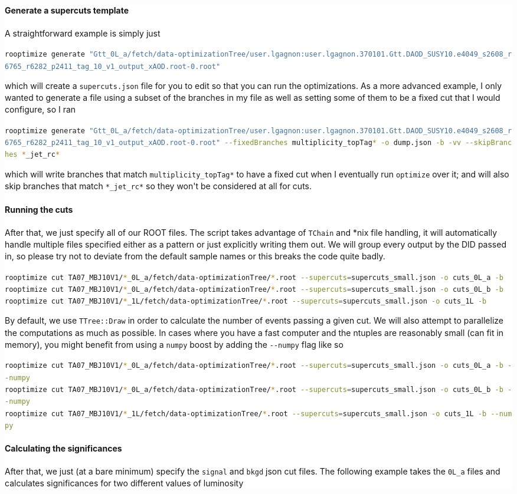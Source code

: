#### Generate a supercuts template

A straightforward example is simply just

```bash
rooptimize generate "Gtt_0L_a/fetch/data-optimizationTree/user.lgagnon:user.lgagnon.370101.Gtt.DAOD_SUSY10.e4049_s2608_r6765_r6282_p2411_tag_10_v1_output_xAOD.root-0.root"
```

which will create a `supercuts.json` file for you to edit so that you can run the optimizations. As a more advanced example, I only wanted to generate a file using a subset of the branches in my file as well as setting some of them to be a fixed cut that I would configure, so I ran

```bash
rooptimize generate "Gtt_0L_a/fetch/data-optimizationTree/user.lgagnon:user.lgagnon.370101.Gtt.DAOD_SUSY10.e4049_s2608_r6765_r6282_p2411_tag_10_v1_output_xAOD.root-0.root" --fixedBranches multiplicity_topTag* -o dump.json -b -vv --skipBranches *_jet_rc*
```

which will write branches that match `multiplicity_topTag*` to have a fixed cut when I eventually run `optimize` over it; and will also skip branches that match `*_jet_rc*` so they won't be considered at all for cuts.

#### Running the cuts

After that, we just specify all of our ROOT files. The script takes advantage of `TChain` and \*nix file handling, it will automatically handle multiple files specified either as a pattern or just explicitly writing them out. We will group every output by the DID passed in, so please try not to deviate from the default sample names or this breaks the code quite badly.

```bash
rooptimize cut TA07_MBJ10V1/*_0L_a/fetch/data-optimizationTree/*.root --supercuts=supercuts_small.json -o cuts_0L_a -b
rooptimize cut TA07_MBJ10V1/*_0L_a/fetch/data-optimizationTree/*.root --supercuts=supercuts_small.json -o cuts_0L_b -b
rooptimize cut TA07_MBJ10V1/*_1L/fetch/data-optimizationTree/*.root --supercuts=supercuts_small.json -o cuts_1L -b
```

By default, we use `TTree::Draw` in order to calculate the number of events passing a given cut. We will also attempt to parallelize the computations as much as possible. In cases where you have a fast computer and the ntuples are reasonably small (can fit in memory), you might benefit from using a `numpy` boost by adding the `--numpy` flag like so

```bash
rooptimize cut TA07_MBJ10V1/*_0L_a/fetch/data-optimizationTree/*.root --supercuts=supercuts_small.json -o cuts_0L_a -b --numpy
rooptimize cut TA07_MBJ10V1/*_0L_a/fetch/data-optimizationTree/*.root --supercuts=supercuts_small.json -o cuts_0L_b -b --numpy
rooptimize cut TA07_MBJ10V1/*_1L/fetch/data-optimizationTree/*.root --supercuts=supercuts_small.json -o cuts_1L -b --numpy
```

#### Calculating the significances

After that, we just (at a bare minimum) specify the `signal` and `bkgd` json cut files. The following example takes the `0L_a` files and calculates significances for two different values of luminosity
